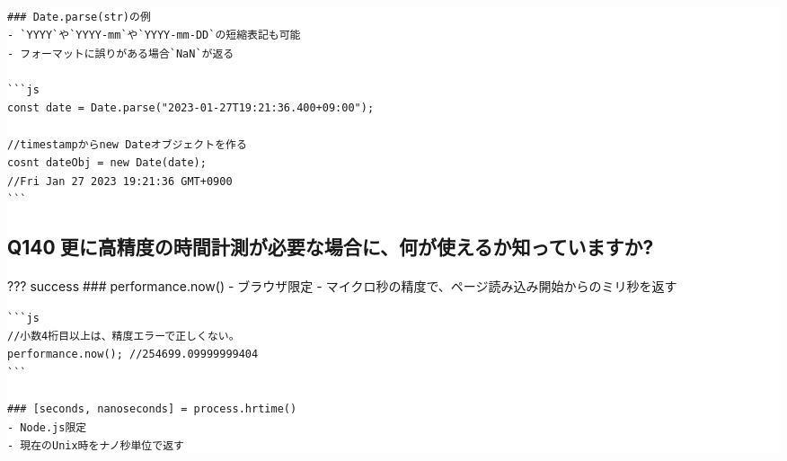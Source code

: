     ### Date.parse(str)の例
    - `YYYY`や`YYYY-mm`や`YYYY-mm-DD`の短縮表記も可能
    - フォーマットに誤りがある場合`NaN`が返る

    ```js
    const date = Date.parse("2023-01-27T19:21:36.400+09:00");

    //timestampからnew Dateオブジェクトを作る
    cosnt dateObj = new Date(date);
    //Fri Jan 27 2023 19:21:36 GMT+0900
    ```

## Q140 更に高精度の時間計測が必要な場合に、何が使えるか知っていますか?

??? success
    ### performance.now()
    - ブラウザ限定
    - マイクロ秒の精度で、ページ読み込み開始からのミリ秒を返す

    ```js
    //小数4桁目以上は、精度エラーで正しくない。
    performance.now(); //254699.09999999404
    ```

    ### [seconds, nanoseconds] = process.hrtime()
    - Node.js限定
    - 現在のUnix時をナノ秒単位で返す

